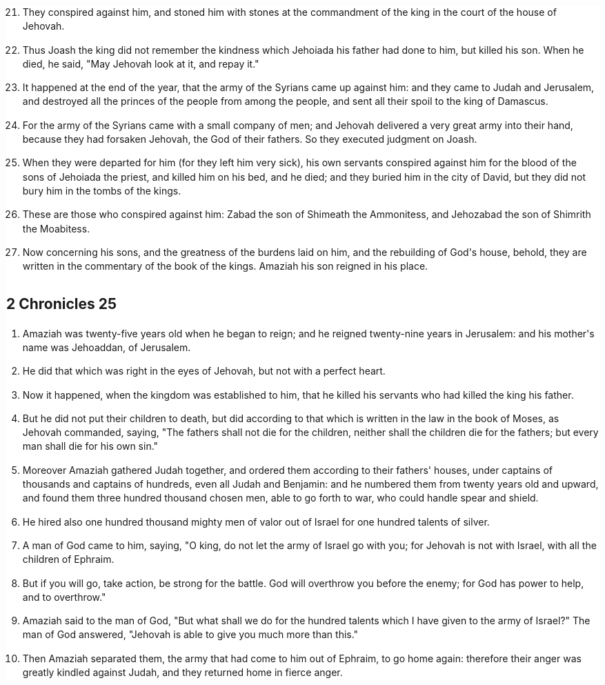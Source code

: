 21. They conspired against him, and stoned him with stones at the commandment of the king in the court of the house of Jehovah.

22. Thus Joash the king did not remember the kindness which Jehoiada his father had done to him, but killed his son. When he died, he said, "May Jehovah look at it, and repay it."

23. It happened at the end of the year, that the army of the Syrians came up against him: and they came to Judah and Jerusalem, and destroyed all the princes of the people from among the people, and sent all their spoil to the king of Damascus.

24. For the army of the Syrians came with a small company of men; and Jehovah delivered a very great army into their hand, because they had forsaken Jehovah, the God of their fathers. So they executed judgment on Joash.

25. When they were departed for him (for they left him very sick), his own servants conspired against him for the blood of the sons of Jehoiada the priest, and killed him on his bed, and he died; and they buried him in the city of David, but they did not bury him in the tombs of the kings.

26. These are those who conspired against him: Zabad the son of Shimeath the Ammonitess, and Jehozabad the son of Shimrith the Moabitess.

27. Now concerning his sons, and the greatness of the burdens laid on him, and the rebuilding of God's house, behold, they are written in the commentary of the book of the kings. Amaziah his son reigned in his place.  

## 2 Chronicles 25

1. Amaziah was twenty-five years old when he began to reign; and he reigned twenty-nine years in Jerusalem: and his mother's name was Jehoaddan, of Jerusalem.

2. He did that which was right in the eyes of Jehovah, but not with a perfect heart.

3. Now it happened, when the kingdom was established to him, that he killed his servants who had killed the king his father.

4. But he did not put their children to death, but did according to that which is written in the law in the book of Moses, as Jehovah commanded, saying, "The fathers shall not die for the children, neither shall the children die for the fathers; but every man shall die for his own sin."

5. Moreover Amaziah gathered Judah together, and ordered them according to their fathers' houses, under captains of thousands and captains of hundreds, even all Judah and Benjamin: and he numbered them from twenty years old and upward, and found them three hundred thousand chosen men, able to go forth to war, who could handle spear and shield.

6. He hired also one hundred thousand mighty men of valor out of Israel for one hundred talents of silver.

7. A man of God came to him, saying, "O king, do not let the army of Israel go with you; for Jehovah is not with Israel, with all the children of Ephraim.

8. But if you will go, take action, be strong for the battle. God will overthrow you before the enemy; for God has power to help, and to overthrow." 

9. Amaziah said to the man of God, "But what shall we do for the hundred talents which I have given to the army of Israel?" The man of God answered, "Jehovah is able to give you much more than this." 

10. Then Amaziah separated them, the army that had come to him out of Ephraim, to go home again: therefore their anger was greatly kindled against Judah, and they returned home in fierce anger.
